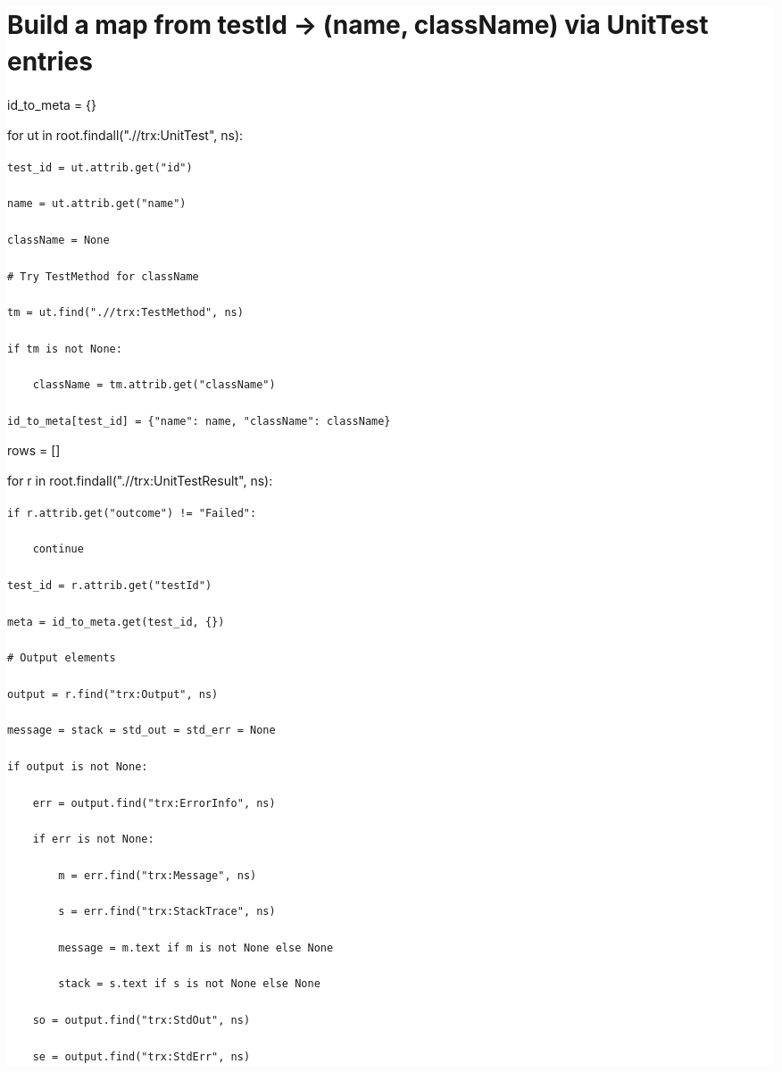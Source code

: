 # Build a map from testId -> (name, className) via UnitTest entries

id_to_meta = {}

for ut in root.findall(".//trx:UnitTest", ns):

    test_id = ut.attrib.get("id")

    name = ut.attrib.get("name")

    className = None

    # Try TestMethod for className

    tm = ut.find(".//trx:TestMethod", ns)

    if tm is not None:

        className = tm.attrib.get("className")

    id_to_meta[test_id] = {"name": name, "className": className}



rows = []

for r in root.findall(".//trx:UnitTestResult", ns):

    if r.attrib.get("outcome") != "Failed":

        continue

    test_id = r.attrib.get("testId")

    meta = id_to_meta.get(test_id, {})

    # Output elements

    output = r.find("trx:Output", ns)

    message = stack = std_out = std_err = None

    if output is not None:

        err = output.find("trx:ErrorInfo", ns)

        if err is not None:

            m = err.find("trx:Message", ns)

            s = err.find("trx:StackTrace", ns)

            message = m.text if m is not None else None

            stack = s.text if s is not None else None

        so = output.find("trx:StdOut", ns)

        se = output.find("trx:StdErr", ns)
